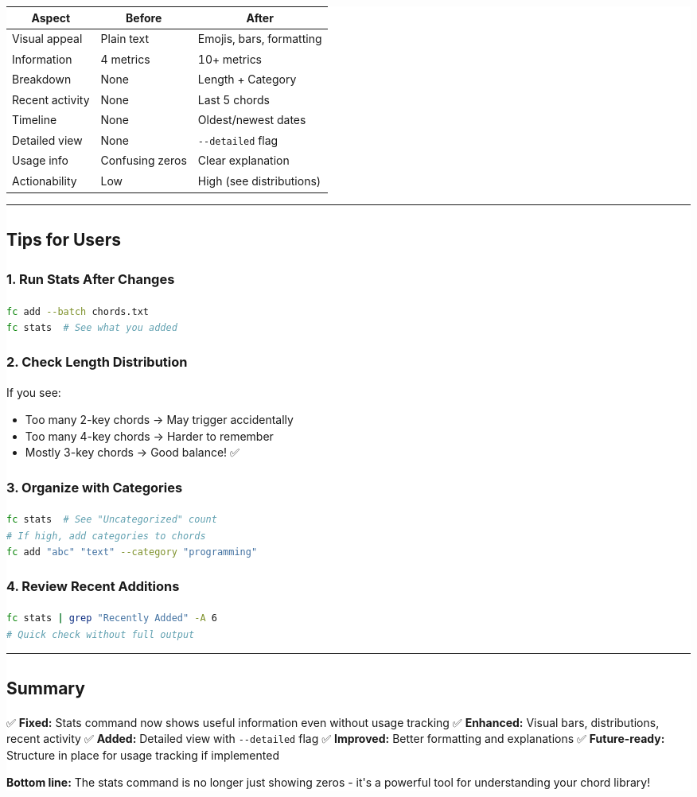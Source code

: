 | Aspect | Before | After |
|--------|--------|-------|
| Visual appeal | Plain text | Emojis, bars, formatting |
| Information | 4 metrics | 10+ metrics |
| Breakdown | None | Length + Category |
| Recent activity | None | Last 5 chords |
| Timeline | None | Oldest/newest dates |
| Detailed view | None | `--detailed` flag |
| Usage info | Confusing zeros | Clear explanation |
| Actionability | Low | High (see distributions) |

---

## Tips for Users

### 1. Run Stats After Changes
```bash
fc add --batch chords.txt
fc stats  # See what you added
```

### 2. Check Length Distribution
If you see:
- Too many 2-key chords → May trigger accidentally
- Too many 4-key chords → Harder to remember
- Mostly 3-key chords → Good balance! ✅

### 3. Organize with Categories
```bash
fc stats  # See "Uncategorized" count
# If high, add categories to chords
fc add "abc" "text" --category "programming"
```

### 4. Review Recent Additions
```bash
fc stats | grep "Recently Added" -A 6
# Quick check without full output
```

---

## Summary

✅ **Fixed:** Stats command now shows useful information even without usage tracking
✅ **Enhanced:** Visual bars, distributions, recent activity
✅ **Added:** Detailed view with `--detailed` flag
✅ **Improved:** Better formatting and explanations
✅ **Future-ready:** Structure in place for usage tracking if implemented

**Bottom line:** The stats command is no longer just showing zeros - it's a powerful tool for understanding your chord library!

